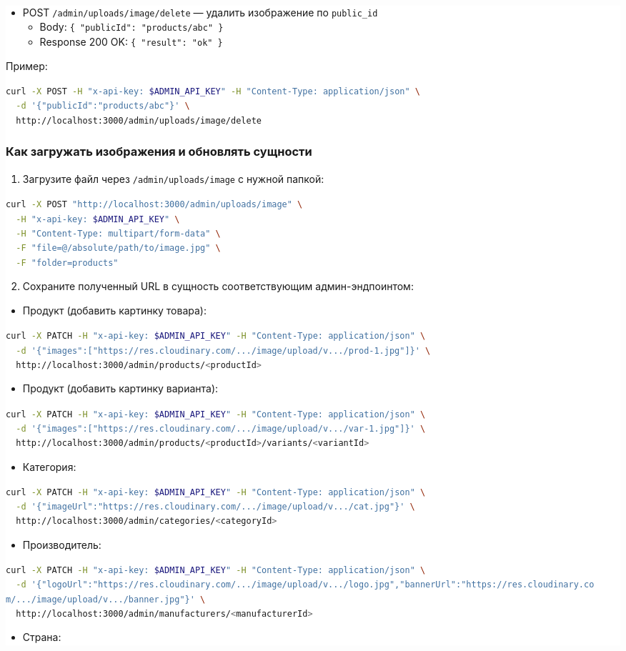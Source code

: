 - POST `/admin/uploads/image/delete` — удалить изображение по `public_id`
  - Body: `{ "publicId": "products/abc" }`
  - Response 200 OK: `{ "result": "ok" }`

Пример:

```bash
curl -X POST -H "x-api-key: $ADMIN_API_KEY" -H "Content-Type: application/json" \
  -d '{"publicId":"products/abc"}' \
  http://localhost:3000/admin/uploads/image/delete
```

### Как загружать изображения и обновлять сущности

1. Загрузите файл через `/admin/uploads/image` с нужной папкой:

```bash
curl -X POST "http://localhost:3000/admin/uploads/image" \
  -H "x-api-key: $ADMIN_API_KEY" \
  -H "Content-Type: multipart/form-data" \
  -F "file=@/absolute/path/to/image.jpg" \
  -F "folder=products"
```

2. Сохраните полученный URL в сущность соответствующим админ-эндпоинтом:

- Продукт (добавить картинку товара):

```bash
curl -X PATCH -H "x-api-key: $ADMIN_API_KEY" -H "Content-Type: application/json" \
  -d '{"images":["https://res.cloudinary.com/.../image/upload/v.../prod-1.jpg"]}' \
  http://localhost:3000/admin/products/<productId>
```

- Продукт (добавить картинку варианта):

```bash
curl -X PATCH -H "x-api-key: $ADMIN_API_KEY" -H "Content-Type: application/json" \
  -d '{"images":["https://res.cloudinary.com/.../image/upload/v.../var-1.jpg"]}' \
  http://localhost:3000/admin/products/<productId>/variants/<variantId>
```

- Категория:

```bash
curl -X PATCH -H "x-api-key: $ADMIN_API_KEY" -H "Content-Type: application/json" \
  -d '{"imageUrl":"https://res.cloudinary.com/.../image/upload/v.../cat.jpg"}' \
  http://localhost:3000/admin/categories/<categoryId>
```

- Производитель:

```bash
curl -X PATCH -H "x-api-key: $ADMIN_API_KEY" -H "Content-Type: application/json" \
  -d '{"logoUrl":"https://res.cloudinary.com/.../image/upload/v.../logo.jpg","bannerUrl":"https://res.cloudinary.com/.../image/upload/v.../banner.jpg"}' \
  http://localhost:3000/admin/manufacturers/<manufacturerId>
```

- Страна:
